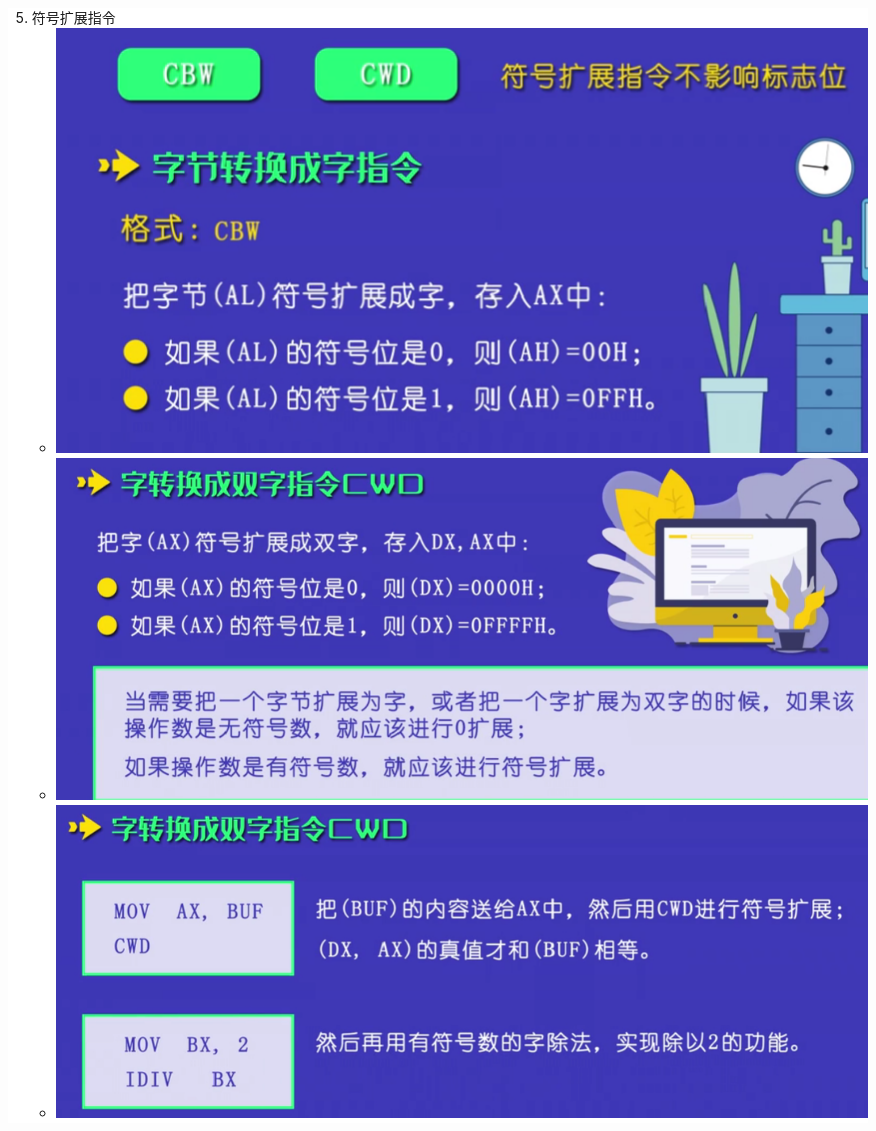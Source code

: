 5. 符号扩展指令
    - ![alt text](img/image-353.png)
    - ![alt text](img/image-354.png)
    - ![alt text](img/image-355.png)
